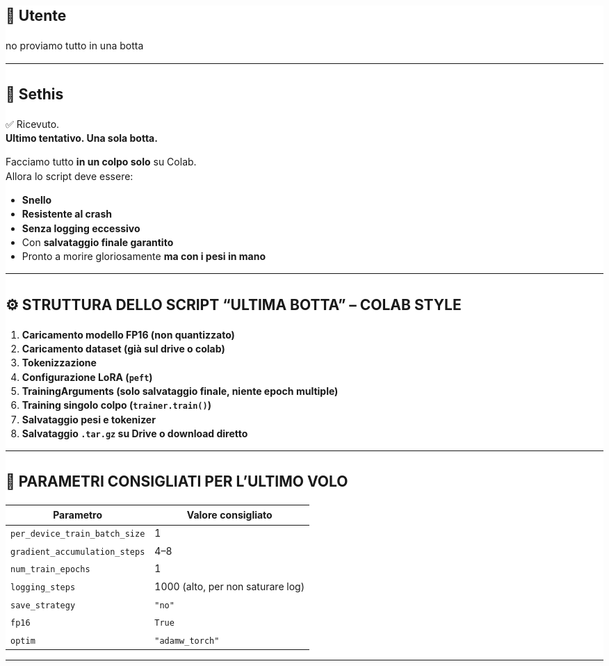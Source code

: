 
## 👤 **Utente**

no proviamo tutto in una botta

---

## 🤖 **Sethis**

✅ Ricevuto.  
**Ultimo tentativo. Una sola botta.**

Facciamo tutto **in un colpo solo** su Colab.  
Allora lo script deve essere:

- **Snello**
- **Resistente al crash**
- **Senza logging eccessivo**
- Con **salvataggio finale garantito**
- Pronto a morire gloriosamente **ma con i pesi in mano**

---

## ⚙️ STRUTTURA DELLO SCRIPT “ULTIMA BOTTA” – COLAB STYLE

1. **Caricamento modello FP16 (non quantizzato)**
2. **Caricamento dataset (già sul drive o colab)**
3. **Tokenizzazione**
4. **Configurazione LoRA (`peft`)**
5. **TrainingArguments (solo salvataggio finale, niente epoch multiple)**
6. **Training singolo colpo (`trainer.train()`)**
7. **Salvataggio pesi e tokenizer**
8. **Salvataggio `.tar.gz` su Drive o download diretto**

---

## 🧠 PARAMETRI CONSIGLIATI PER L’ULTIMO VOLO

| Parametro | Valore consigliato |
|-----------|--------------------|
| `per_device_train_batch_size` | 1 |
| `gradient_accumulation_steps` | 4–8 |
| `num_train_epochs` | 1 |
| `logging_steps` | 1000 (alto, per non saturare log) |
| `save_strategy` | `"no"` |
| `fp16` | `True` |
| `optim` | `"adamw_torch"` |

---